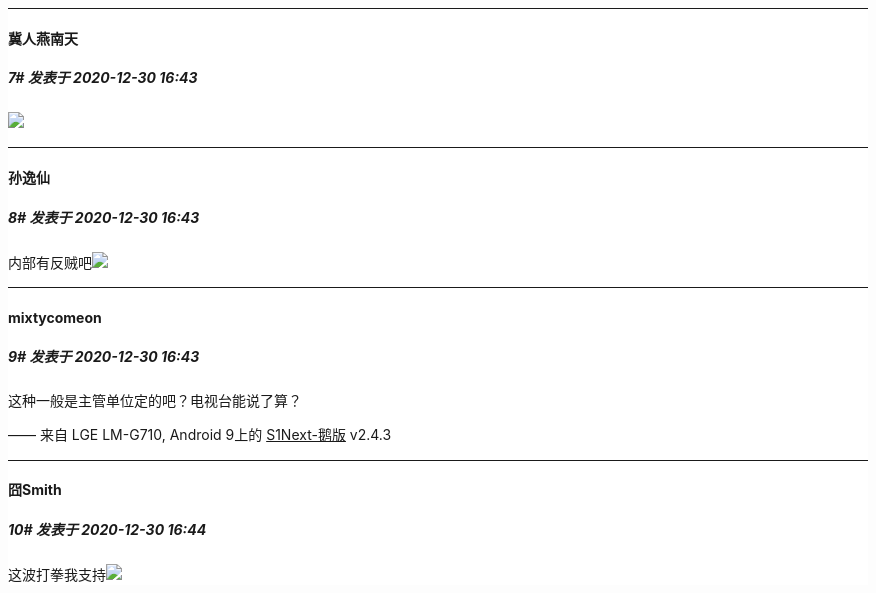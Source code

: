 





*****

####  冀人燕南天  
##### 7#       发表于 2020-12-30 16:43



<img src="https://p.sda1.dev/0/d9e2f103d4ff71d560e9dd9e4cabb496/570d762d300d4710ad3241ef67a330fd.jpeg" referrerpolicy="no-referrer">







*****

####  孙逸仙  
##### 8#       发表于 2020-12-30 16:43




内部有反贼吧<img src="https://static.saraba1st.com/image/smiley/face2017/067.png" referrerpolicy="no-referrer">







*****

####  mixtycomeon  
##### 9#       发表于 2020-12-30 16:43




这种一般是主管单位定的吧？电视台能说了算？

—— 来自 LGE LM-G710, Android 9上的 [S1Next-鹅版](https://github.com/ykrank/S1-Next/releases) v2.4.3







*****

####  囧Smith  
##### 10#       发表于 2020-12-30 16:44




这波打拳我支持<img src="https://static.saraba1st.com/image/smiley/face2017/067.png" referrerpolicy="no-referrer">




